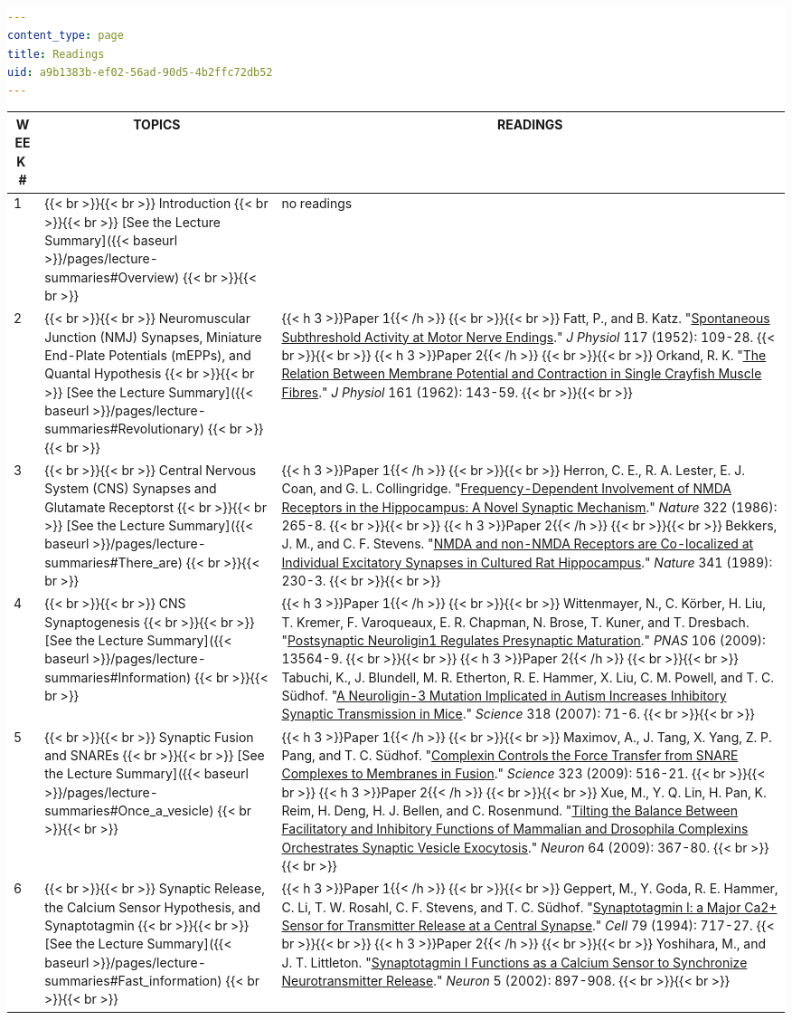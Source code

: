 ```yaml
---
content_type: page
title: Readings
uid: a9b1383b-ef02-56ad-90d5-4b2ffc72db52
---
```


| WEEK # | TOPICS | READINGS |
| --- | --- | --- |
| 1 |  {{< br >}}{{< br >}} Introduction {{< br >}}{{< br >}} [See the Lecture Summary]({{< baseurl >}}/pages/lecture-summaries#Overview) {{< br >}}{{< br >}}  | no readings |
| 2 |  {{< br >}}{{< br >}} Neuromuscular Junction (NMJ) Synapses, Miniature End-Plate Potentials (mEPPs), and Quantal Hypothesis {{< br >}}{{< br >}} [See the Lecture Summary]({{< baseurl >}}/pages/lecture-summaries#Revolutionary) {{< br >}}{{< br >}}  | {{< h 3 >}}Paper 1{{< /h >}} {{< br >}}{{< br >}} Fatt, P., and B. Katz. "[Spontaneous Subthreshold Activity at Motor Nerve Endings](http://www.ncbi.nlm.nih.gov/pubmed/14946732?ordinalpos=18&itool=EntrezSystem2.PEntrez.Pubmed.Pubmed_ResultsPanel.Pubmed_DefaultReportPanel.Pubmed_RVDocSum)." _J Physiol_ 117 (1952): 109-28. {{< br >}}{{< br >}} {{< h 3 >}}Paper 2{{< /h >}} {{< br >}}{{< br >}} Orkand, R. K. "[The Relation Between Membrane Potential and Contraction in Single Crayfish Muscle Fibres](http://www.ncbi.nlm.nih.gov/pubmed/14482238?ordinalpos=23&itool=EntrezSystem2.PEntrez.Pubmed.Pubmed_ResultsPanel.Pubmed_DefaultReportPanel.Pubmed_RVDocSum)." _J Physiol_ 161 (1962): 143-59. {{< br >}}{{< br >}}  |
| 3 |  {{< br >}}{{< br >}} Central Nervous System (CNS) Synapses and Glutamate Receptorst {{< br >}}{{< br >}} [See the Lecture Summary]({{< baseurl >}}/pages/lecture-summaries#There_are) {{< br >}}{{< br >}}  | {{< h 3 >}}Paper 1{{< /h >}} {{< br >}}{{< br >}} Herron, C. E., R. A. Lester, E. J. Coan, and G. L. Collingridge. "[Frequency-Dependent Involvement of NMDA Receptors in the Hippocampus: A Novel Synaptic Mechanism](http://www.ncbi.nlm.nih.gov/pubmed/2874493?ordinalpos=2&itool=EntrezSystem2.PEntrez.Pubmed.Pubmed_ResultsPanel.Pubmed_DefaultReportPanel.Pubmed_RVDocSum)." _Nature_ 322 (1986): 265-8. {{< br >}}{{< br >}} {{< h 3 >}}Paper 2{{< /h >}} {{< br >}}{{< br >}} Bekkers, J. M., and C. F. Stevens. "[NMDA and non-NMDA Receptors are Co-localized at Individual Excitatory Synapses in Cultured Rat Hippocampus](http://www.ncbi.nlm.nih.gov/pubmed/2571090?ordinalpos=12&itool=EntrezSystem2.PEntrez.Pubmed.Pubmed_ResultsPanel.Pubmed_DefaultReportPanel.Pubmed_RVDocSum)." _Nature_ 341 (1989): 230-3. {{< br >}}{{< br >}}  |
| 4 |  {{< br >}}{{< br >}} CNS Synaptogenesis {{< br >}}{{< br >}} [See the Lecture Summary]({{< baseurl >}}/pages/lecture-summaries#Information) {{< br >}}{{< br >}}  | {{< h 3 >}}Paper 1{{< /h >}} {{< br >}}{{< br >}} Wittenmayer, N., C. Körber, H. Liu, T. Kremer, F. Varoqueaux, E. R. Chapman, N. Brose, T. Kuner, and T. Dresbach. "[Postsynaptic Neuroligin1 Regulates Presynaptic Maturation](http://www.ncbi.nlm.nih.gov/pubmed/19628693?itool=EntrezSystem2.PEntrez.Pubmed.Pubmed_ResultsPanel.Pubmed_RVDocSum&ordinalpos=1)." _PNAS_ 106 (2009): 13564-9. {{< br >}}{{< br >}} {{< h 3 >}}Paper 2{{< /h >}} {{< br >}}{{< br >}} Tabuchi, K., J. Blundell, M. R. Etherton, R. E. Hammer, X. Liu, C. M. Powell, and T. C. Südhof. "[A Neuroligin-3 Mutation Implicated in Autism Increases Inhibitory Synaptic Transmission in Mice](http://www.ncbi.nlm.nih.gov/pubmed/17823315?itool=EntrezSystem2.PEntrez.Pubmed.Pubmed_ResultsPanel.Pubmed_RVDocSum&ordinalpos=1)." _Science_ 318 (2007): 71-6. {{< br >}}{{< br >}}  |
| 5 |  {{< br >}}{{< br >}} Synaptic Fusion and SNAREs {{< br >}}{{< br >}} [See the Lecture Summary]({{< baseurl >}}/pages/lecture-summaries#Once_a_vesicle) {{< br >}}{{< br >}}  | {{< h 3 >}}Paper 1{{< /h >}} {{< br >}}{{< br >}} Maximov, A., J. Tang, X. Yang, Z. P. Pang, and T. C. Südhof. "[Complexin Controls the Force Transfer from SNARE Complexes to Membranes in Fusion](http://www.ncbi.nlm.nih.gov/pubmed/19164751?itool=EntrezSystem2.PEntrez.Pubmed.Pubmed_ResultsPanel.Pubmed_RVDocSum&ordinalpos=1)." _Science_ 323 (2009): 516-21. {{< br >}}{{< br >}} {{< h 3 >}}Paper 2{{< /h >}} {{< br >}}{{< br >}} Xue, M., Y. Q. Lin, H. Pan, K. Reim, H. Deng, H. J. Bellen, and C. Rosenmund. "[Tilting the Balance Between Facilitatory and Inhibitory Functions of Mammalian and Drosophila Complexins Orchestrates Synaptic Vesicle Exocytosis](http://www.ncbi.nlm.nih.gov/pubmed/19914185?itool=EntrezSystem2.PEntrez.Pubmed.Pubmed_ResultsPanel.Pubmed_RVDocSum&ordinalpos=1)." _Neuron_ 64 (2009): 367-80. {{< br >}}{{< br >}}  |
| 6 |  {{< br >}}{{< br >}} Synaptic Release, the Calcium Sensor Hypothesis, and Synaptotagmin {{< br >}}{{< br >}} [See the Lecture Summary]({{< baseurl >}}/pages/lecture-summaries#Fast_information) {{< br >}}{{< br >}}  | {{< h 3 >}}Paper 1{{< /h >}} {{< br >}}{{< br >}} Geppert, M., Y. Goda, R. E. Hammer, C. Li, T. W. Rosahl, C. F. Stevens, and T. C. Südhof. "[Synaptotagmin I: a Major Ca2+ Sensor for Transmitter Release at a Central Synapse](http://www.ncbi.nlm.nih.gov/pubmed/7954835?ordinalpos=278&itool=EntrezSystem2.PEntrez.Pubmed.Pubmed_ResultsPanel.Pubmed_DefaultReportPanel.Pubmed_RVDocSum)." _Cell_ 79 (1994): 717-27. {{< br >}}{{< br >}} {{< h 3 >}}Paper 2{{< /h >}} {{< br >}}{{< br >}} Yoshihara, M., and J. T. Littleton. "[Synaptotagmin I Functions as a Calcium Sensor to Synchronize Neurotransmitter Release](http://www.ncbi.nlm.nih.gov/pubmed/12467593?ordinalpos=6&itool=EntrezSystem2.PEntrez.Pubmed.Pubmed_ResultsPanel.Pubmed_DefaultReportPanel.Pubmed_RVDocSum)." _Neuron_ 5 (2002): 897-908. {{< br >}}{{< br >}}  |